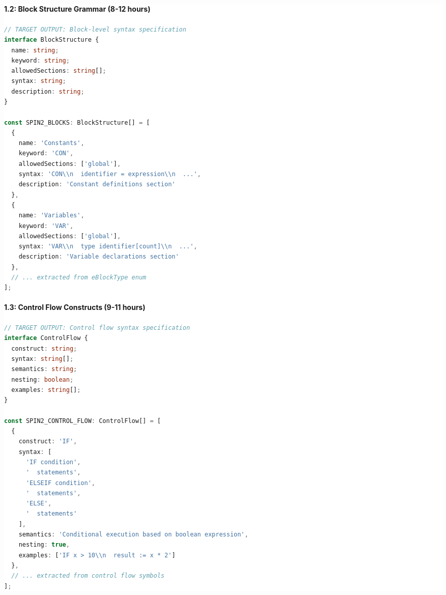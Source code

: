 #### 1.2: Block Structure Grammar (8-12 hours)
```typescript
// TARGET OUTPUT: Block-level syntax specification
interface BlockStructure {
  name: string;
  keyword: string;
  allowedSections: string[];
  syntax: string;
  description: string;
}

const SPIN2_BLOCKS: BlockStructure[] = [
  {
    name: 'Constants',
    keyword: 'CON',
    allowedSections: ['global'],
    syntax: 'CON\\n  identifier = expression\\n  ...',
    description: 'Constant definitions section'
  },
  {
    name: 'Variables',
    keyword: 'VAR',
    allowedSections: ['global'],
    syntax: 'VAR\\n  type identifier[count]\\n  ...',
    description: 'Variable declarations section'
  },
  // ... extracted from eBlockType enum
];
```

#### 1.3: Control Flow Constructs (9-11 hours)
```typescript
// TARGET OUTPUT: Control flow syntax specification
interface ControlFlow {
  construct: string;
  syntax: string[];
  semantics: string;
  nesting: boolean;
  examples: string[];
}

const SPIN2_CONTROL_FLOW: ControlFlow[] = [
  {
    construct: 'IF',
    syntax: [
      'IF condition',
      '  statements',
      'ELSEIF condition',
      '  statements',
      'ELSE',
      '  statements'
    ],
    semantics: 'Conditional execution based on boolean expression',
    nesting: true,
    examples: ['IF x > 10\\n  result := x * 2']
  },
  // ... extracted from control flow symbols
];
```
